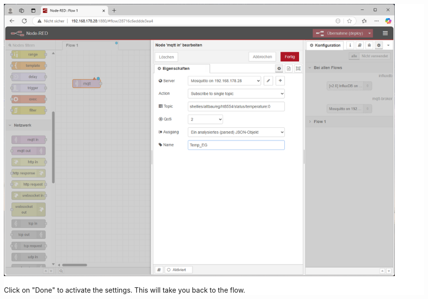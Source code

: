 <img src="/docs/assets/img/ht_logger/Screenshot%202025-04-21%20221638.png" alt="Correct settings of mqtt in node" width="800"/>

Click on "Done" to activate the settings. This will take you back to the flow.
